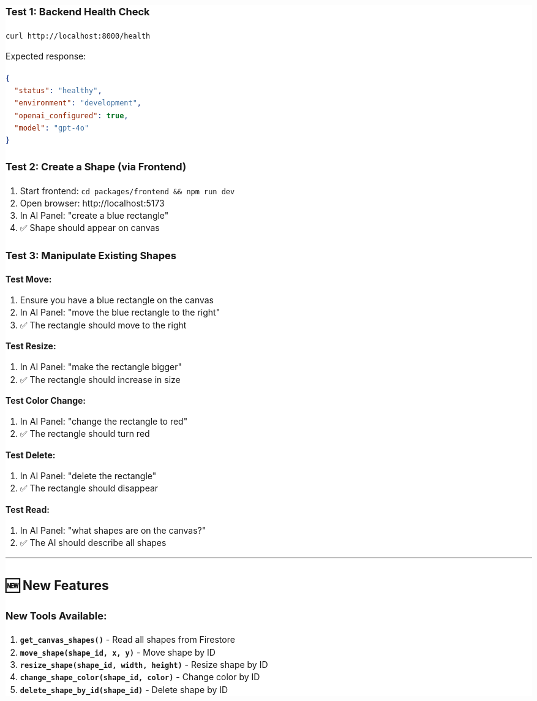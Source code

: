 ### Test 1: Backend Health Check

```bash
curl http://localhost:8000/health
```

Expected response:
```json
{
  "status": "healthy",
  "environment": "development",
  "openai_configured": true,
  "model": "gpt-4o"
}
```

### Test 2: Create a Shape (via Frontend)

1. Start frontend: `cd packages/frontend && npm run dev`
2. Open browser: http://localhost:5173
3. In AI Panel: "create a blue rectangle"
4. ✅ Shape should appear on canvas

### Test 3: Manipulate Existing Shapes

**Test Move:**
1. Ensure you have a blue rectangle on the canvas
2. In AI Panel: "move the blue rectangle to the right"
3. ✅ The rectangle should move to the right

**Test Resize:**
1. In AI Panel: "make the rectangle bigger"
2. ✅ The rectangle should increase in size

**Test Color Change:**
1. In AI Panel: "change the rectangle to red"
2. ✅ The rectangle should turn red

**Test Delete:**
1. In AI Panel: "delete the rectangle"
2. ✅ The rectangle should disappear

**Test Read:**
1. In AI Panel: "what shapes are on the canvas?"
2. ✅ The AI should describe all shapes

---

## 🆕 New Features

### New Tools Available:

1. **`get_canvas_shapes()`** - Read all shapes from Firestore
2. **`move_shape(shape_id, x, y)`** - Move shape by ID
3. **`resize_shape(shape_id, width, height)`** - Resize shape by ID  
4. **`change_shape_color(shape_id, color)`** - Change color by ID
5. **`delete_shape_by_id(shape_id)`** - Delete shape by ID
